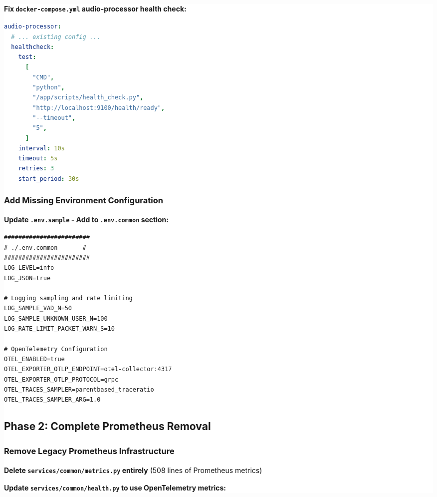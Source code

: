 **Fix `docker-compose.yml` audio-processor health check:**

```yaml
audio-processor:
  # ... existing config ...
  healthcheck:
    test:
      [
        "CMD",
        "python",
        "/app/scripts/health_check.py",
        "http://localhost:9100/health/ready",
        "--timeout",
        "5",
      ]
    interval: 10s
    timeout: 5s
    retries: 3
    start_period: 30s
```

### Add Missing Environment Configuration

**Update `.env.sample` - Add to `.env.common` section:**

```env
########################
# ./.env.common       #
########################
LOG_LEVEL=info
LOG_JSON=true

# Logging sampling and rate limiting
LOG_SAMPLE_VAD_N=50
LOG_SAMPLE_UNKNOWN_USER_N=100
LOG_RATE_LIMIT_PACKET_WARN_S=10

# OpenTelemetry Configuration
OTEL_ENABLED=true
OTEL_EXPORTER_OTLP_ENDPOINT=otel-collector:4317
OTEL_EXPORTER_OTLP_PROTOCOL=grpc
OTEL_TRACES_SAMPLER=parentbased_traceratio
OTEL_TRACES_SAMPLER_ARG=1.0
```

## Phase 2: Complete Prometheus Removal

### Remove Legacy Prometheus Infrastructure

**Delete `services/common/metrics.py` entirely** (508 lines of Prometheus metrics)

**Update `services/common/health.py` to use OpenTelemetry metrics:**
